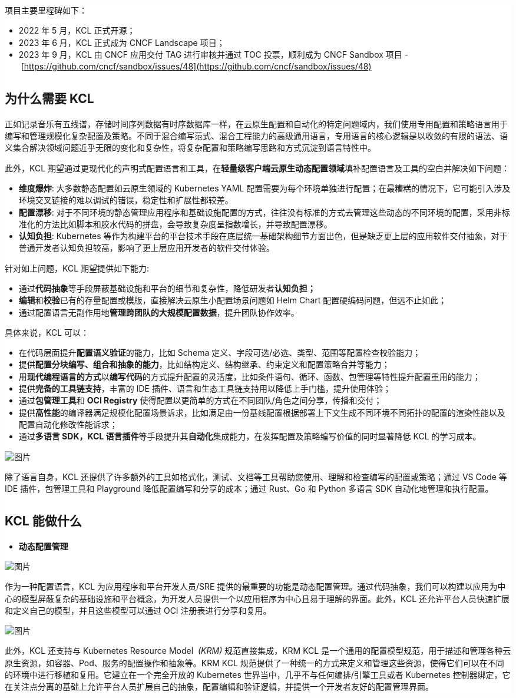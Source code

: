项目主要里程碑如下：

-   2022 年 5 月，KCL 正式开源；
-   2023 年 6 月，KCL 正式成为 CNCF Landscape 项目；
-   2023 年 9 月，KCL 由 CNCF 应用交付 TAG 进行审核并通过 TOC 投票，顺利成为 CNCF Sandbox 项目 - [https://github.com/cncf/sandbox/issues/48](https://github.com/cncf/sandbox/issues/48)

## 为什么需要 KCL

正如记录音乐有五线谱，存储时间序列数据有时序数据库一样，在云原生配置和自动化的特定问题域内，我们使用专用配置和策略语言用于编写和管理规模化复杂配置及策略。不同于混合编写范式、混合工程能力的高级通用语言，专用语言的核心逻辑是以收敛的有限的语法、语义集合解决领域问题近乎无限的变化和复杂性，将复杂配置和策略编写思路和方式沉淀到语言特性中。

此外，KCL 期望通过更现代化的声明式配置语言和工具，在**轻量级客户端云原生动态配置领域**填补配置语言及工具的空白并解决如下问题：

-   **维度爆炸**: 大多数静态配置如云原生领域的 Kubernetes YAML 配置需要为每个环境单独进行配置；在最糟糕的情况下，它可能引入涉及环境交叉链接的难以调试的错误，稳定性和扩展性都较差。
-   **配置漂移**: 对于不同环境的静态管理应用程序和基础设施配置的方式，往往没有标准的方式去管理这些动态的不同环境的配置，采用非标准化的方法比如脚本和胶水代码的拼盘，会导致复杂度呈指数增长，并导致配置漂移。
-   **认知负担**: Kubernetes 等作为构建平台的平台技术手段在底层统一基础架构细节方面出色，但是缺乏更上层的应用软件交付抽象，对于普通开发者认知负担较高，影响了更上层应用开发者的软件交付体验。

针对如上问题，KCL 期望提供如下能力:

-   通过**代码抽象**等手段屏蔽基础设施和平台的细节和复杂性，降低研发者**认知负担；**
-   **编辑**和**校验**已有的存量配置或模版，直接解决云原生小配置场景问题如 Helm Chart 配置硬编码问题，但远不止如此；
-   通过配置语言无副作用地**管理跨团队的大规模配置数据**，提升团队协作效率。

具体来说，KCL 可以：

-   在代码层面提升**配置语义验证**的能力，比如 Schema 定义、字段可选/必选、类型、范围等配置检查校验能力；
-   提供**配置分块编写、组合和抽象的能力**，比如结构定义、结构继承、约束定义和配置策略合并等能力；
-   用**现代编程语言的方式**以**编写代码**的方式提升配置的灵活度，比如条件语句、循环、函数、包管理等特性提升配置重用的能力；
-   提供**完备的工具链支持**，丰富的 IDE 插件、语言和生态工具链支持用以降低上手门槛，提升使用体验；
-   通过**包管理工具**和 **OCI Registry** 使得配置以更简单的方式在不同团队/角色之间分享，传播和交付；
-   提供**高性能**的编译器满足规模化配置场景诉求，比如满足由一份基线配置根据部署上下文生成不同环境不同拓扑的配置的渲染性能以及配置自动化修改性能诉求；
-   通过**多语言 SDK，KCL 语言插件**等手段提升其**自动化**集成能力，在发挥配置及策略编写价值的同时显著降低 KCL 的学习成本。

![图片](https://p3-juejin.byteimg.com/tos-cn-i-k3u1fbpfcp/f5a075ec253e4a70af625c570fa9be41~tplv-k3u1fbpfcp-jj-mark:0:0:0:0:q75.image#?w=702&h=419&s=47026&e=png&a=1&b=ccd7e2)

除了语言自身，KCL 还提供了许多额外的工具如格式化，测试、文档等工具帮助您使用、理解和检查编写的配置或策略；通过 VS Code 等 IDE 插件，包管理工具和 Playground 降低配置编写和分享的成本；通过 Rust、Go 和 Python 多语言 SDK 自动化地管理和执行配置。

## KCL 能做什么

-   **动态配置管理**

![图片](https://p3-juejin.byteimg.com/tos-cn-i-k3u1fbpfcp/42f66480cc1e4962ad8e9ef229fd0742~tplv-k3u1fbpfcp-jj-mark:0:0:0:0:q75.image#?w=1080&h=573&s=234283&e=png&b=fcfafa)

作为一种配置语言，KCL 为应用程序和平台开发人员/SRE 提供的最重要的功能是动态配置管理。通过代码抽象，我们可以构建以应用为中心的模型屏蔽复杂的基础设施和平台概念，为开发人员提供一个以应用程序为中心且易于理解的界面。此外，KCL 还允许平台人员快速扩展和定义自己的模型，并且这些模型可以通过 OCI 注册表进行分享和复用。

![图片](https://p3-juejin.byteimg.com/tos-cn-i-k3u1fbpfcp/4c63e6c3feb64ed4b63c76f04a7cd1d5~tplv-k3u1fbpfcp-jj-mark:0:0:0:0:q75.image#?w=1080&h=537&s=369619&e=png&b=fdfdfd)

此外，KCL 还支持与 Kubernetes Resource Model  *(KRM)* 规范直接集成，KRM KCL 是一个通用的配置模型规范，用于描述和管理各种云原生资源，如容器、Pod、服务的配置操作和抽象等。KRM KCL 规范提供了一种统一的方式来定义和管理这些资源，使得它们可以在不同的环境中进行移植和复用。它建立在一个完全开放的 Kubernetes 世界当中，几乎不与任何编排/引擎工具或者 Kubernetes 控制器绑定，它在关注点分离的基础上允许平台人员扩展自己的抽象，配置编辑和验证逻辑，并提供一个开发者友好的配置管理界面。
